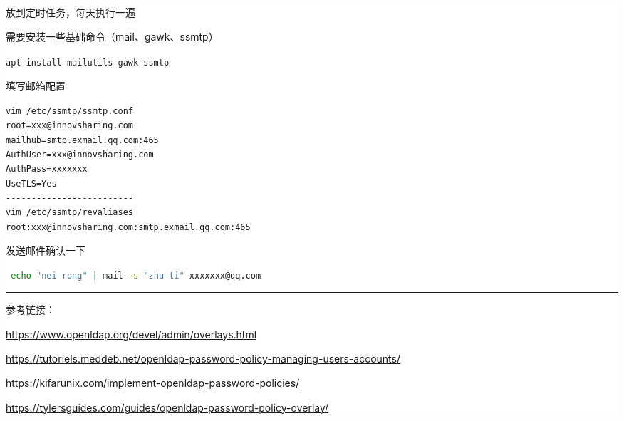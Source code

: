 放到定时任务，每天执行一遍

需要安装一些基础命令（mail、gawk、ssmtp）

``` shell
apt install mailutils gawk ssmtp
```

填写邮箱配置

``` shell
vim /etc/ssmtp/ssmtp.conf
root=xxx@innovsharing.com
mailhub=smtp.exmail.qq.com:465
AuthUser=xxx@innovsharing.com
AuthPass=xxxxxxx
UseTLS=Yes
-------------------------
vim /etc/ssmtp/revaliases
root:xxx@innovsharing.com:smtp.exmail.qq.com:465
```

发送邮件确认一下

```bash
 echo "nei rong" | mail -s "zhu ti" xxxxxxx@qq.com
```



***

参考链接：

<https://www.openldap.org/devel/admin/overlays.html>  &#x20;

<https://tutoriels.meddeb.net/openldap-password-policy-managing-users-accounts/>

<https://kifarunix.com/implement-openldap-password-policies/>

<https://tylersguides.com/guides/openldap-password-policy-overlay/>
